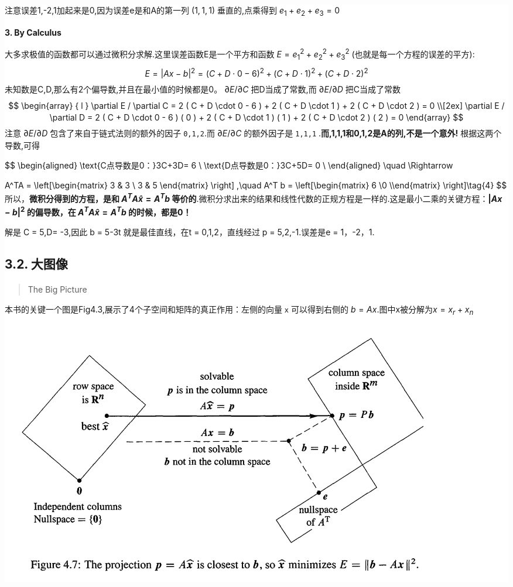 注意误差1,-2,1加起来是0,因为误差e是和A的第一列 $(1,1,1)$ 垂直的,点乘得到 $e_1  + e_2+ e_3=0$



**3. By Calculus**

大多求极值的函数都可以通过微积分求解.这里误差函数E是一个平方和函数 $E = e_1^2+ e_2^2+ e_3^2$ (也就是每一个方程的误差的平方):
$$
E = | A x - b | ^ { 2 } = ( C + D \cdot 0 - 6 ) ^ { 2 } + ( C + D \cdot 1 ) ^ { 2 } + ( C + D \cdot 2 ) ^ { 2 } \tag{3}
$$
未知数是C,D,那么有2个偏导数,并且在最小值的时候都是0。 $∂E/∂C$  把D当成了常数,而 $∂E/∂D$ 把C当成了常数
$$
\begin{array} { l } \partial E / \partial C = 2 ( C + D \cdot 0 - 6 ) + 2 ( C + D \cdot 1 ) + 2 ( C + D \cdot 2 ) = 0 \\[2ex] \partial E / \partial D = 2 ( C + D \cdot 0 - 6 ) ( 0 ) + 2 ( C + D \cdot 1 ) ( 1 ) + 2 ( C + D \cdot 2 ) ( 2 ) = 0 \end{array}
$$
注意 $∂E/∂D$ 包含了来自于链式法则的额外的因子 `0,1,2`.而 $∂E/∂C$ 的额外因子是 `1,1,1` .**而,1,1,1和0,1,2是A的列,不是一个意外!** 根据这两个导数,可得

$$
\begin{aligned}
	\text{C点导数是0：}3C+3D= 6 \\
	\text{D点导数是0：}3C+5D= 0 \\
\end{aligned}
 \quad \Rightarrow 
 
A^TA = \left[\begin{matrix} 3 & 3 \\ 3 & 5 \end{matrix} \right] ,\quad  A^T b = \left[\begin{matrix} 6  \\0  \\\end{matrix} \right]\tag{4}
$$
所以，**微积分得到的方程，是和 $A^TA\hat{x}= A^T b$ 等价的**.微积分求出来的结果和线性代数的正规方程是一样的.这是最小二乘的关键方程：**$|Ax - b|^2$ 的偏导数，在 $A^TA\hat{x} = A^Tb$ 的时候，都是0！**

解是 C = 5,D= -3,因此 b = 5-3t 就是最佳直线，在t = 0,1,2，直线经过 p = 5,2,-1.误差是e =  1，-2，1.



## 3.2. 大图像

> The Big Picture

本书的关键一个图是Fig4.3,展示了4个子空间和矩阵的真正作用：左侧的向量 `x` 可以得到右侧的 $b = Ax$.图中x被分解为$x = x_r+ x_n$

![image-20210121112517756](.assets/image-20210121112517756.png)
